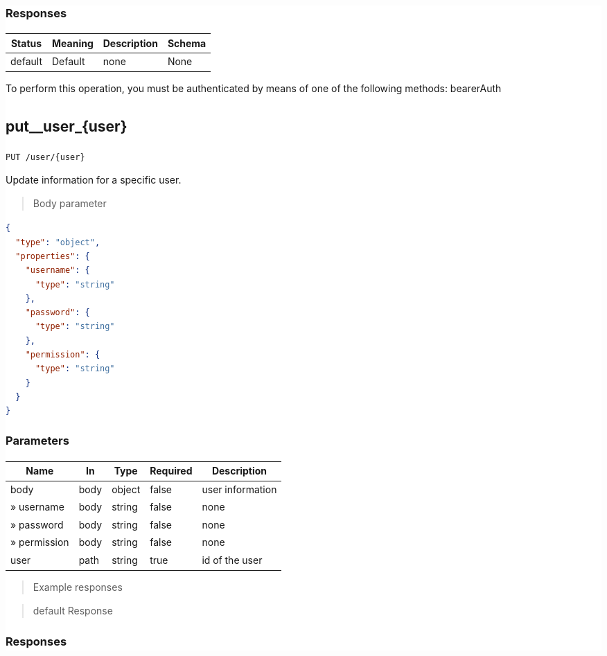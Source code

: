 <h3 id="get__user_{user}-responses">Responses</h3>

|Status|Meaning|Description|Schema|
|---|---|---|---|
|default|Default|none|None|

<aside class="warning">
To perform this operation, you must be authenticated by means of one of the following methods:
bearerAuth
</aside>

## put__user_{user}

`PUT /user/{user}`

Update information for a specific user.

> Body parameter

```json
{
  "type": "object",
  "properties": {
    "username": {
      "type": "string"
    },
    "password": {
      "type": "string"
    },
    "permission": {
      "type": "string"
    }
  }
}
```

<h3 id="put__user_{user}-parameters">Parameters</h3>

|Name|In|Type|Required|Description|
|---|---|---|---|---|
|body|body|object|false|user information|
|» username|body|string|false|none|
|» password|body|string|false|none|
|» permission|body|string|false|none|
|user|path|string|true|id of the user|

> Example responses

> default Response

<h3 id="put__user_{user}-responses">Responses</h3>
